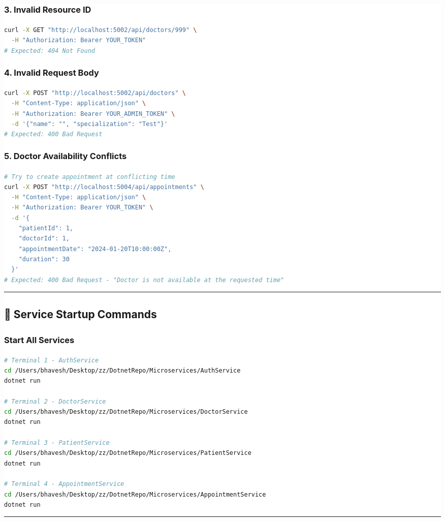 ### **3. Invalid Resource ID**
```bash
curl -X GET "http://localhost:5002/api/doctors/999" \
  -H "Authorization: Bearer YOUR_TOKEN"
# Expected: 404 Not Found
```

### **4. Invalid Request Body**
```bash
curl -X POST "http://localhost:5002/api/doctors" \
  -H "Content-Type: application/json" \
  -H "Authorization: Bearer YOUR_ADMIN_TOKEN" \
  -d '{"name": "", "specialization": "Test"}'
# Expected: 400 Bad Request
```

### **5. Doctor Availability Conflicts**
```bash
# Try to create appointment at conflicting time
curl -X POST "http://localhost:5004/api/appointments" \
  -H "Content-Type: application/json" \
  -H "Authorization: Bearer YOUR_TOKEN" \
  -d '{
    "patientId": 1,
    "doctorId": 1,
    "appointmentDate": "2024-01-20T10:00:00Z",
    "duration": 30
  }'
# Expected: 400 Bad Request - "Doctor is not available at the requested time"
```

---

## 🚀 **Service Startup Commands**

### **Start All Services**
```bash
# Terminal 1 - AuthService
cd /Users/bhavesh/Desktop/zz/DotnetRepo/Microservices/AuthService
dotnet run

# Terminal 2 - DoctorService
cd /Users/bhavesh/Desktop/zz/DotnetRepo/Microservices/DoctorService
dotnet run

# Terminal 3 - PatientService
cd /Users/bhavesh/Desktop/zz/DotnetRepo/Microservices/PatientService
dotnet run

# Terminal 4 - AppointmentService
cd /Users/bhavesh/Desktop/zz/DotnetRepo/Microservices/AppointmentService
dotnet run
```

---